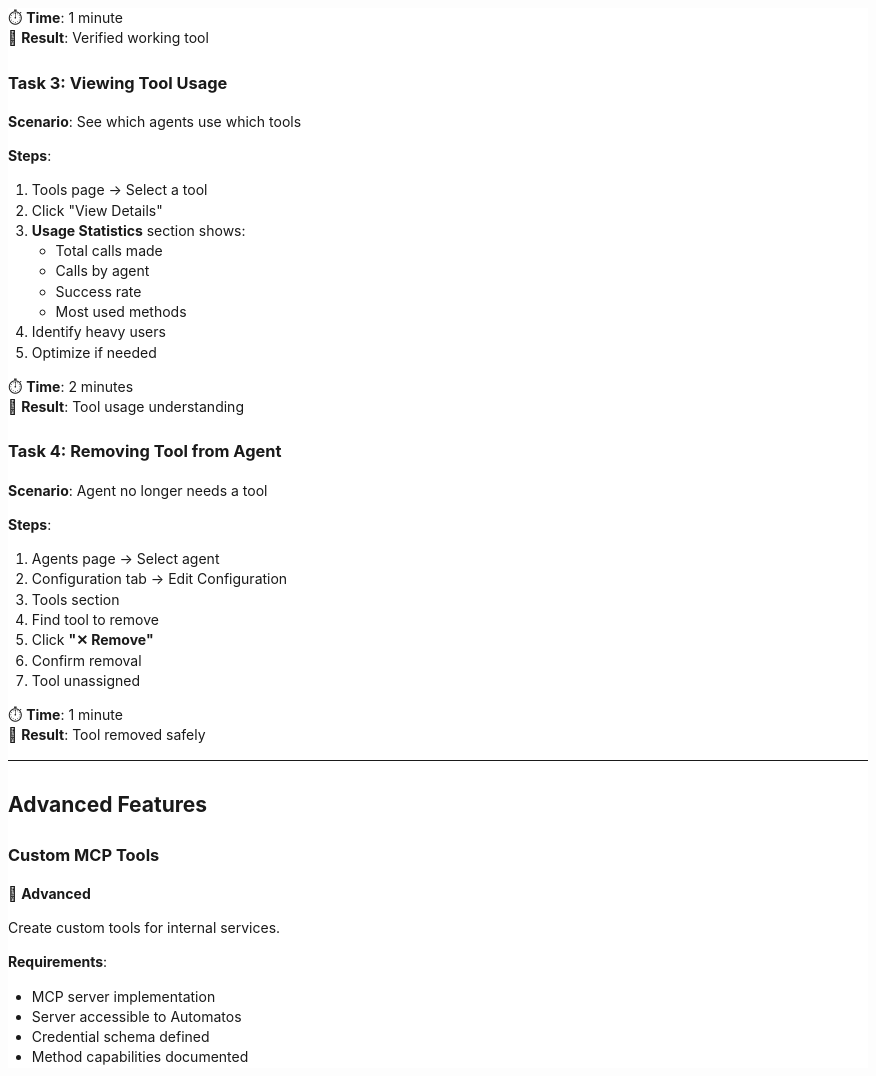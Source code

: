 ⏱️ **Time**: 1 minute  
🎯 **Result**: Verified working tool

### Task 3: Viewing Tool Usage

**Scenario**: See which agents use which tools

**Steps**:

1. Tools page → Select a tool
2. Click "View Details"
3. **Usage Statistics** section shows:
   - Total calls made
   - Calls by agent
   - Success rate
   - Most used methods
4. Identify heavy users
5. Optimize if needed

⏱️ **Time**: 2 minutes  
🎯 **Result**: Tool usage understanding

### Task 4: Removing Tool from Agent

**Scenario**: Agent no longer needs a tool

**Steps**:

1. Agents page → Select agent
2. Configuration tab → Edit Configuration
3. Tools section
4. Find tool to remove
5. Click **"✕ Remove"**
6. Confirm removal
7. Tool unassigned

⏱️ **Time**: 1 minute  
🎯 **Result**: Tool removed safely

---

## Advanced Features

### Custom MCP Tools

🔧 **Advanced**

Create custom tools for internal services.

**Requirements**:
- MCP server implementation
- Server accessible to Automatos
- Credential schema defined
- Method capabilities documented
